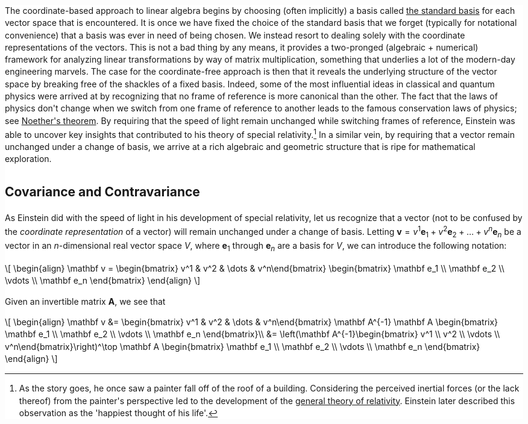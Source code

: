 The <span class=accented>coordinate-based approach</span> to linear algebra begins by choosing (often implicitly) a basis called [the standard basis](/posts/matrix/#the-standard-basis) for each vector space that is encountered. It is once we have fixed the choice of the standard basis that we forget (typically for notational convenience) that a basis was ever in need of being chosen. We instead resort to dealing solely with the coordinate representations of the vectors. This is not a bad thing by any means, it provides a two-pronged (algebraic $+$ numerical) framework for analyzing linear transformations by way of matrix multiplication, something that underlies a lot of the modern-day engineering marvels. The case for the <span class=accented>coordinate-free approach</span> is then that it reveals the underlying structure of the vector space by breaking free of the shackles of a fixed basis.
Indeed, some of the most influential ideas in classical and quantum physics were arrived at by recognizing that no frame of reference is more canonical than the other. The fact that the laws of physics don't change when we switch from one frame of reference to another leads to the famous conservation laws of physics; see <a href=https://en.wikipedia.org/wiki/Noether%27s_theorem class=accented>Noether's theorem</a>. By requiring that the speed of light remain unchanged while switching frames of reference, Einstein was able to uncover key insights that contributed to his theory of special relativity.[^1] In a similar vein, by requiring that a vector remain unchanged under a change of basis, we arrive at a rich algebraic and geometric structure that is ripe for mathematical exploration.

[^1]: As the story goes, he once saw a painter fall off of the roof of a building. Considering the perceived inertial forces (or the lack thereof) from the painter's perspective led to the development of the [general theory of relativity](https://en.wikipedia.org/wiki/General_relativity). Einstein later described this observation as the 'happiest thought of his life'.

## Covariance and Contravariance

As Einstein did with the speed of light in his development of special relativity, let us recognize that a <span class=accented>vector</span> (not to be confused by the *coordinate representation* of a vector) will remain unchanged under a change of basis. Letting $\mathbf v = v^1\mathbf e_1 + v^2\mathbf e_2 + \dots + v^n\mathbf e_n$ be a vector in an $n$-dimensional real vector space $V$, where $\mathbf e_1$ through $\mathbf e_n$ are a basis for $V$, we can introduce the following notation:



<p>
\[
    \begin{align}
\mathbf v = 
\begin{bmatrix} v^1 & v^2  & \dots & v^n\end{bmatrix} 
\begin{bmatrix} \mathbf e_1 \\ \mathbf e_2 \\ \vdots \\ \mathbf e_n \end{bmatrix}
\end{align}
\]
</p>

Given an invertible matrix $\mathbf A$, we see that

<p>
\[
    \begin{align}
\mathbf v &= 
\begin{bmatrix} v^1 & v^2  & \dots & v^n\end{bmatrix} \mathbf A^{-1} \mathbf A
\begin{bmatrix} \mathbf e_1 \\ \mathbf e_2 \\ \vdots \\ \mathbf e_n \end{bmatrix}\\
&= \left(\mathbf A^{-1}\begin{bmatrix} v^1 \\ v^2  \\ \vdots \\ v^n\end{bmatrix}\right)^\top \mathbf A
\begin{bmatrix} \mathbf e_1 \\ \mathbf e_2 \\ \vdots \\ \mathbf e_n \end{bmatrix}
\end{align}
\]
</p>


[^2]: If you're familiar with [basic category theory](/posts/cat_theory_1), connect this to the concept of an [opposite category](https://en.wikipedia.org/wiki/Opposite_category).
[^3]: See the answer by Kevin Lin [here](https://www.quora.com/What-is-the-meaning-of-prefix-co-in-mathematics#:~:text=In%20mathematics%2C%20the%20prefix%20%22co,the%20complement%20of%20a%20set.).
[^4]: Technically, paths and curves [differ](https://www.math.ucla.edu/~tao/preprints/forms.pdf) in a pathological sense (pun intended), but we can use them interchangeably without losing out on much.
[^6]: The [hairy ball theorem](https://en.wikipedia.org/wiki/Hairy_ball_theorem) would be a fun tangent (pun intended) to go on at this point.